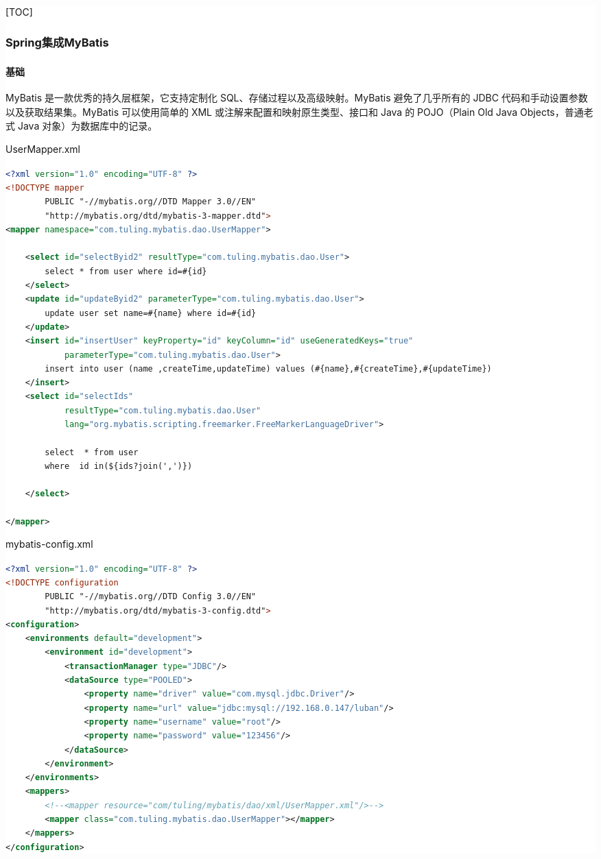 [TOC]

### Spring集成MyBatis

#### 基础

MyBatis 是一款优秀的持久层框架，它支持定制化 SQL、存储过程以及高级映射。MyBatis 避免了几乎所有的 JDBC 代码和手动设置参数以及获取结果集。MyBatis 可以使用简单的 XML 或注解来配置和映射原生类型、接口和 Java 的 POJO（Plain Old Java Objects，普通老式 Java 对象）为数据库中的记录。

UserMapper.xml

```xml
<?xml version="1.0" encoding="UTF-8" ?>
<!DOCTYPE mapper
        PUBLIC "-//mybatis.org//DTD Mapper 3.0//EN"
        "http://mybatis.org/dtd/mybatis-3-mapper.dtd">
<mapper namespace="com.tuling.mybatis.dao.UserMapper">

    <select id="selectByid2" resultType="com.tuling.mybatis.dao.User">
        select * from user where id=#{id}
    </select>
    <update id="updateByid2" parameterType="com.tuling.mybatis.dao.User">
        update user set name=#{name} where id=#{id}
    </update>
    <insert id="insertUser" keyProperty="id" keyColumn="id" useGeneratedKeys="true"
            parameterType="com.tuling.mybatis.dao.User">
        insert into user (name ,createTime,updateTime) values (#{name},#{createTime},#{updateTime})
    </insert>
    <select id="selectIds"
            resultType="com.tuling.mybatis.dao.User"
            lang="org.mybatis.scripting.freemarker.FreeMarkerLanguageDriver">

        select  * from user
        where  id in(${ids?join(',')})

    </select>

</mapper>
```

mybatis-config.xml

```xml
<?xml version="1.0" encoding="UTF-8" ?>
<!DOCTYPE configuration
        PUBLIC "-//mybatis.org//DTD Config 3.0//EN"
        "http://mybatis.org/dtd/mybatis-3-config.dtd">
<configuration>
    <environments default="development">
        <environment id="development">
            <transactionManager type="JDBC"/>
            <dataSource type="POOLED">
                <property name="driver" value="com.mysql.jdbc.Driver"/>
                <property name="url" value="jdbc:mysql://192.168.0.147/luban"/>
                <property name="username" value="root"/>
                <property name="password" value="123456"/>
            </dataSource>
        </environment>
    </environments>
    <mappers>
        <!--<mapper resource="com/tuling/mybatis/dao/xml/UserMapper.xml"/>-->
        <mapper class="com.tuling.mybatis.dao.UserMapper"></mapper>
    </mappers>
</configuration>
```
